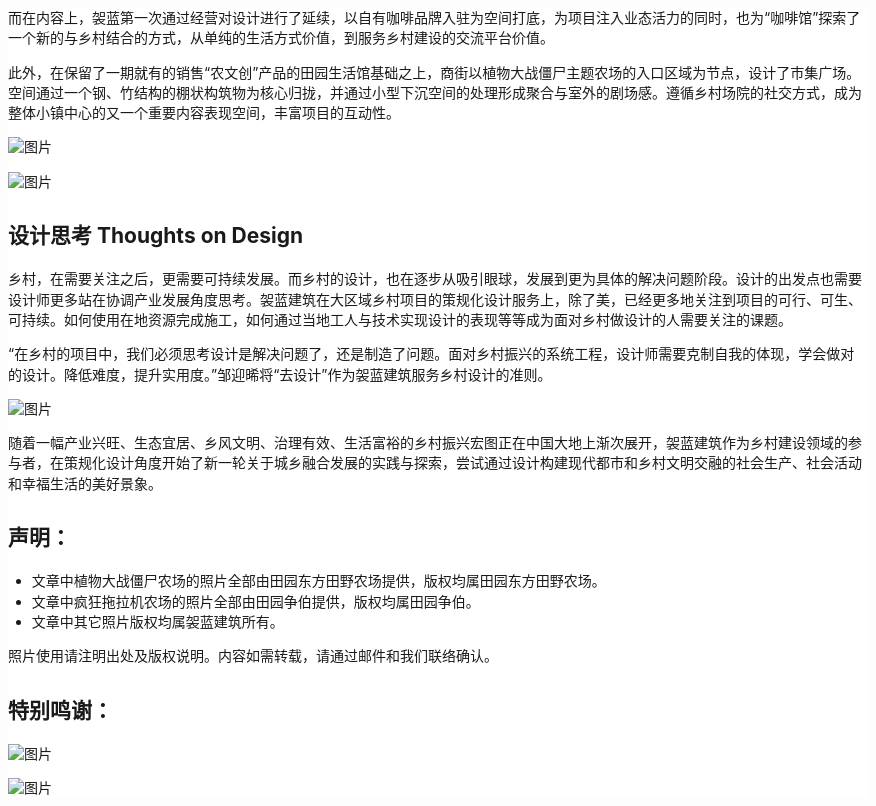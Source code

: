   

而在内容上，袈蓝第一次通过经营对设计进行了延续，以自有咖啡品牌入驻为空间打底，为项目注入业态活力的同时，也为“咖啡馆”探索了一个新的与乡村结合的方式，从单纯的生活方式价值，到服务乡村建设的交流平台价值。

此外，在保留了一期就有的销售“农文创”产品的田园生活馆基础之上，商街以植物大战僵尸主题农场的入口区域为节点，设计了市集广场。空间通过一个钢、竹结构的棚状构筑物为核心归拢，并通过小型下沉空间的处理形成聚合与室外的剧场感。遵循乡村场院的社交方式，成为整体小镇中心的又一个重要内容表现空间，丰富项目的互动性。

  

![图片](https://mmbiz.qpic.cn/mmbiz_jpg/Lgmm2juITcSdnnKdE4ym2MVnpwbVcxJVSXqrwm8GC5ic430PUvXRbMQZtY8eibbF5Qh4JwxH2ZMXyjKSpwXdRibFw/640?wx_fmt=jpeg&tp=webp&wxfrom=5&wx_lazy=1&wx_co=1)

![图片](https://mmbiz.qpic.cn/mmbiz_jpg/Lgmm2juITcSdnnKdE4ym2MVnpwbVcxJV07DVrXticjfy1kfDyia3hxO4vtCtUEiaoY9lnxLOQzJdRBmTy0AogAhhQ/640?wx_fmt=jpeg&tp=webp&wxfrom=5&wx_lazy=1&wx_co=1)

  

  

## 设计思考 Thoughts on Design

  

乡村，在需要关注之后，更需要可持续发展。而乡村的设计，也在逐步从吸引眼球，发展到更为具体的解决问题阶段。设计的出发点也需要设计师更多站在协调产业发展角度思考。袈蓝建筑在大区域乡村项目的策规化设计服务上，除了美，已经更多地关注到项目的可行、可生、可持续。如何使用在地资源完成施工，如何通过当地工人与技术实现设计的表现等等成为面对乡村做设计的人需要关注的课题。

“在乡村的项目中，我们必须思考设计是解决问题了，还是制造了问题。面对乡村振兴的系统工程，设计师需要克制自我的体现，学会做对的设计。降低难度，提升实用度。”邹迎晞将“去设计”作为袈蓝建筑服务乡村设计的准则。

  

![图片](https://mmbiz.qpic.cn/mmbiz_jpg/Lgmm2juITcSdnnKdE4ym2MVnpwbVcxJVwnH4ISshvjLgbibCicgibicnQqemusWTJR1JNljZhcC2Eau2kmiapKom5Iw/640?wx_fmt=jpeg&tp=webp&wxfrom=5&wx_lazy=1&wx_co=1)

随着一幅产业兴旺、生态宜居、乡风文明、治理有效、生活富裕的乡村振兴宏图正在中国大地上渐次展开，袈蓝建筑作为乡村建设领域的参与者，在策规化设计角度开始了新一轮关于城乡融合发展的实践与探索，尝试通过设计构建现代都市和乡村文明交融的社会生产、社会活动和幸福生活的美好景象。

  

  

  

## **声明：**

- 文章中植物大战僵尸农场的照片全部由田园东方田野农场提供，版权均属田园东方田野农场。
- 文章中疯狂拖拉机农场的照片全部由田园争伯提供，版权均属田园争伯。
- 文章中其它照片版权均属袈蓝建筑所有。

照片使用请注明出处及版权说明。内容如需转载，请通过邮件和我们联络确认。

## **特别鸣谢：**

![图片](https://mmbiz.qpic.cn/mmbiz_jpg/Lgmm2juITcSdnnKdE4ym2MVnpwbVcxJVuaCp8jrtSLtgoO3XdojAJFvKV2Wcic9rrarPqetSzhRbmxo0u0dnKcg/640?wx_fmt=jpeg&tp=webp&wxfrom=5&wx_lazy=1&wx_co=1)

![图片](https://mmbiz.qpic.cn/mmbiz_jpg/Lgmm2juITcSdnnKdE4ym2MVnpwbVcxJV15b3CqslAsVTicDHBoUf5UmjDYy0HGFbEMFReljsSRYICrxCr6YoVCA/640?wx_fmt=jpeg&tp=webp&wxfrom=5&wx_lazy=1&wx_co=1)

  